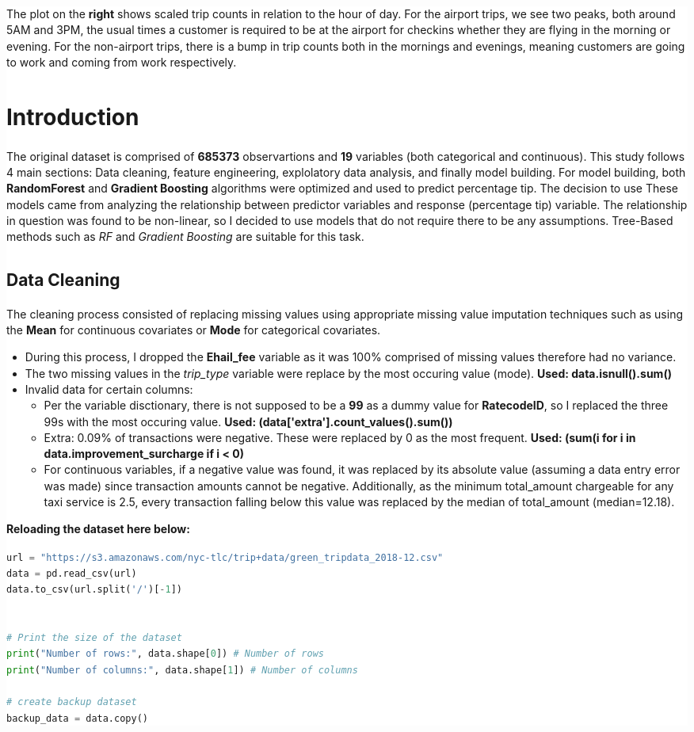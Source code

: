 The plot on the **right** shows scaled trip counts in relation to the hour of day. For the airport trips, we see two peaks, both around 5AM and 3PM, the usual times a customer is required to be at the airport for checkins whether they are flying in the morning or evening. For the non-airport trips, there is a bump in trip counts both in the mornings and evenings, meaning customers are going to work and coming from work respectively.

# Introduction
The original dataset is comprised of **685373** observartions and **19** variables (both categorical and continuous). This study follows 4 main sections: Data cleaning, feature engineering, explolatory data analysis, and finally model building. For model building, both **RandomForest** and **Gradient Boosting** algorithms were optimized and used to predict percentage tip. The decision to use These models came from analyzing the relationship between predictor variables and response (percentage tip) variable. The relationship in question was found to be non-linear, so I decided to use models that do not require there to be any assumptions. Tree-Based methods such as *RF* and *Gradient Boosting* are suitable for this task.
## Data Cleaning
The cleaning process consisted of replacing missing values using appropriate missing value imputation techniques such as using the **Mean** for continuous covariates or **Mode** for categorical covariates. 

* During this process, I dropped the **Ehail_fee** variable as it was 100% comprised of missing values therefore had no variance. 
* The two missing values in the *trip_type* variable were replace by the most occuring value (mode). **Used: data.isnull().sum()**
* Invalid data for certain columns:
    * Per the variable disctionary, there is not supposed to be a **99** as a dummy value for **RatecodeID**, so I replaced the three 99s with the most occuring value. **Used: (data['extra'].count_values().sum())**
    * Extra: 0.09% of transactions were negative. These were replaced by 0 as the most frequent. **Used: (sum(i for i in data.improvement_surcharge if i < 0)**
    * For continuous variables, if a negative value was found, it was replaced by its absolute value (assuming a data entry error was made) since transaction amounts cannot be negative. Additionally, as the minimum total_amount chargeable for any taxi service is $2.5$, every transaction falling below this value was replaced by the median of total_amount (median=$12.18$).


**Reloading the dataset here below:**


```python
url = "https://s3.amazonaws.com/nyc-tlc/trip+data/green_tripdata_2018-12.csv"
data = pd.read_csv(url)
data.to_csv(url.split('/')[-1])


# Print the size of the dataset
print("Number of rows:", data.shape[0]) # Number of rows
print("Number of columns:", data.shape[1]) # Number of columns

# create backup dataset
backup_data = data.copy()
```
